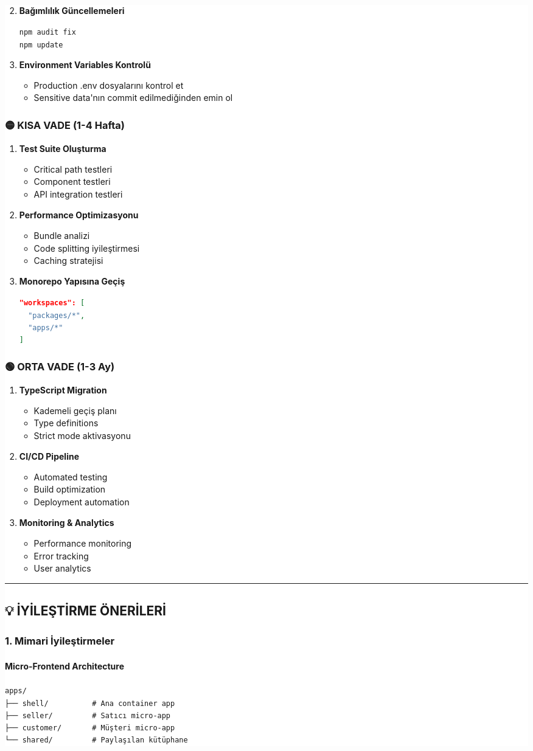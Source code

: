 2. **Bağımlılık Güncellemeleri**
   ```bash
   npm audit fix
   npm update
   ```

3. **Environment Variables Kontrolü**
   - Production .env dosyalarını kontrol et
   - Sensitive data'nın commit edilmediğinden emin ol

### 🟡 KISA VADE (1-4 Hafta)

1. **Test Suite Oluşturma**
   - Critical path testleri
   - Component testleri
   - API integration testleri

2. **Performance Optimizasyonu**
   - Bundle analizi
   - Code splitting iyileştirmesi
   - Caching stratejisi

3. **Monorepo Yapısına Geçiş**
   ```json
   "workspaces": [
     "packages/*",
     "apps/*"
   ]
   ```

### 🟢 ORTA VADE (1-3 Ay)

1. **TypeScript Migration**
   - Kademeli geçiş planı
   - Type definitions
   - Strict mode aktivasyonu

2. **CI/CD Pipeline**
   - Automated testing
   - Build optimization
   - Deployment automation

3. **Monitoring & Analytics**
   - Performance monitoring
   - Error tracking
   - User analytics

---

## 💡 İYİLEŞTİRME ÖNERİLERİ

### 1. Mimari İyileştirmeler

#### Micro-Frontend Architecture
```
apps/
├── shell/          # Ana container app
├── seller/         # Satıcı micro-app
├── customer/       # Müşteri micro-app
└── shared/         # Paylaşılan kütüphane
```
